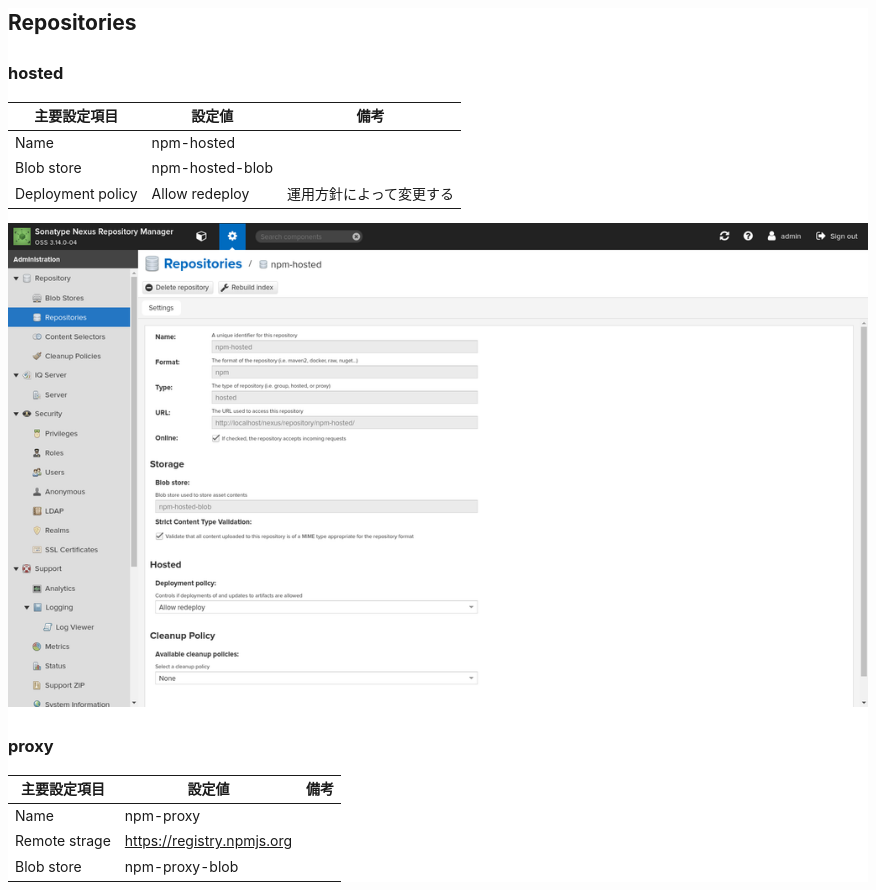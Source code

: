 ## Repositories

### hosted

| 主要設定項目      | 設定値          | 備考                     |
| ----------------- | --------------- | ------------------------ |
| Name              | npm-hosted      |                          |
| Blob store        | npm-hosted-blob |                          |
| Deployment policy | Allow redeploy  | 運用方針によって変更する |

![npm-hosted](images/nexus/npm-hosted.png)

### proxy

| 主要設定項目  | 設定値                     | 備考 |
| ------------- | -------------------------- | ---- |
| Name          | npm-proxy                  |      |
| Remote strage | https://registry.npmjs.org |      |
| Blob store    | npm-proxy-blob             |      |

